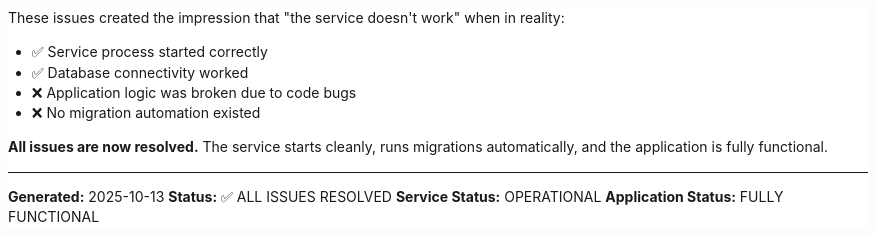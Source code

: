 These issues created the impression that "the service doesn't work" when in reality:
- ✅ Service process started correctly
- ✅ Database connectivity worked
- ❌ Application logic was broken due to code bugs
- ❌ No migration automation existed

**All issues are now resolved.** The service starts cleanly, runs migrations automatically, and the application is fully functional.

---

**Generated:** 2025-10-13
**Status:** ✅ ALL ISSUES RESOLVED
**Service Status:** OPERATIONAL
**Application Status:** FULLY FUNCTIONAL

